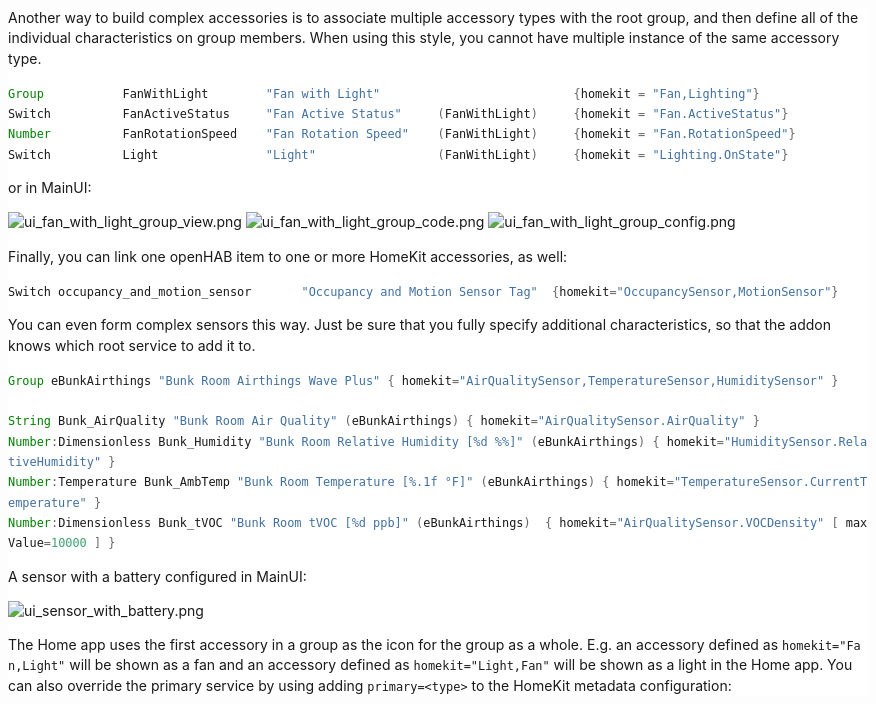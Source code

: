 Another way to build complex accessories is to associate multiple accessory types with the root group, and then define all of the individual characteristics on group members.
When using this style, you cannot have multiple instance of the same accessory type.

```java
Group           FanWithLight        "Fan with Light"                           {homekit = "Fan,Lighting"}
Switch          FanActiveStatus     "Fan Active Status"     (FanWithLight)     {homekit = "Fan.ActiveStatus"}
Number          FanRotationSpeed    "Fan Rotation Speed"    (FanWithLight)     {homekit = "Fan.RotationSpeed"}
Switch          Light               "Light"                 (FanWithLight)     {homekit = "Lighting.OnState"}
```

or in MainUI:

![ui_fan_with_light_group_view.png](doc/ui_fan_with_light_group_view.png)
![ui_fan_with_light_group_code.png](doc/ui_fan_with_light_group_code.png)
![ui_fan_with_light_group_config.png](doc/ui_fan_with_light_group_config.png)

Finally, you can link one openHAB item to one or more HomeKit accessories, as well:

```java
Switch occupancy_and_motion_sensor       "Occupancy and Motion Sensor Tag"  {homekit="OccupancySensor,MotionSensor"}
```

You can even form complex sensors this way.
Just be sure that you fully specify additional characteristics, so that the addon knows which root service to add it to.

```java
Group eBunkAirthings "Bunk Room Airthings Wave Plus" { homekit="AirQualitySensor,TemperatureSensor,HumiditySensor" }

String Bunk_AirQuality "Bunk Room Air Quality" (eBunkAirthings) { homekit="AirQualitySensor.AirQuality" }
Number:Dimensionless Bunk_Humidity "Bunk Room Relative Humidity [%d %%]" (eBunkAirthings) { homekit="HumiditySensor.RelativeHumidity" }
Number:Temperature Bunk_AmbTemp "Bunk Room Temperature [%.1f °F]" (eBunkAirthings) { homekit="TemperatureSensor.CurrentTemperature" }
Number:Dimensionless Bunk_tVOC "Bunk Room tVOC [%d ppb]" (eBunkAirthings)  { homekit="AirQualitySensor.VOCDensity" [ maxValue=10000 ] }
```

A sensor with a battery configured in MainUI:

![ui_sensor_with_battery.png](doc/ui_sensor_with_battery.png)

The Home app uses the first accessory in a group as the icon for the group as a whole.
E.g. an accessory defined as `homekit="Fan,Light"` will be shown as a fan and an accessory defined as `homekit="Light,Fan"` will be shown as a light in the Home app.
You can also override the primary service by using adding `primary=<type>` to the HomeKit metadata configuration:
